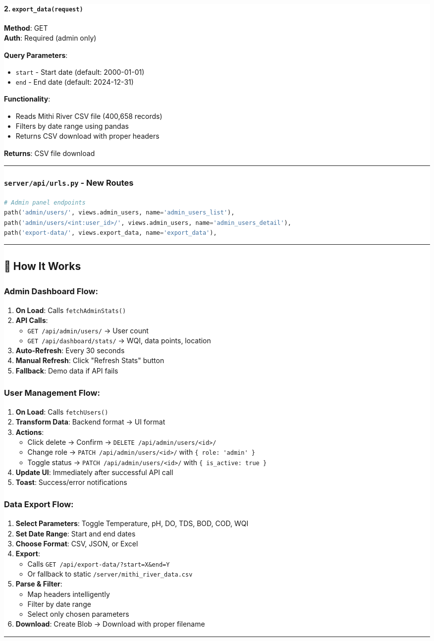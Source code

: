 #### 2. `export_data(request)`
**Method**: GET  
**Auth**: Required (admin only)

**Query Parameters**:
- `start` - Start date (default: 2000-01-01)
- `end` - End date (default: 2024-12-31)

**Functionality**:
- Reads Mithi River CSV file (400,658 records)
- Filters by date range using pandas
- Returns CSV download with proper headers

**Returns**: CSV file download

---

### `server/api/urls.py` - New Routes

```python
# Admin panel endpoints
path('admin/users/', views.admin_users, name='admin_users_list'),
path('admin/users/<int:user_id>/', views.admin_users, name='admin_users_detail'),
path('export-data/', views.export_data, name='export_data'),
```

---

## 🎯 How It Works

### Admin Dashboard Flow:
1. **On Load**: Calls `fetchAdminStats()`
2. **API Calls**: 
   - `GET /api/admin/users/` → User count
   - `GET /api/dashboard/stats/` → WQI, data points, location
3. **Auto-Refresh**: Every 30 seconds
4. **Manual Refresh**: Click "Refresh Stats" button
5. **Fallback**: Demo data if API fails

### User Management Flow:
1. **On Load**: Calls `fetchUsers()`
2. **Transform Data**: Backend format → UI format
3. **Actions**:
   - Click delete → Confirm → `DELETE /api/admin/users/<id>/`
   - Change role → `PATCH /api/admin/users/<id>/` with `{ role: 'admin' }`
   - Toggle status → `PATCH /api/admin/users/<id>/` with `{ is_active: true }`
4. **Update UI**: Immediately after successful API call
5. **Toast**: Success/error notifications

### Data Export Flow:
1. **Select Parameters**: Toggle Temperature, pH, DO, TDS, BOD, COD, WQI
2. **Set Date Range**: Start and end dates
3. **Choose Format**: CSV, JSON, or Excel
4. **Export**:
   - Calls `GET /api/export-data/?start=X&end=Y`
   - Or fallback to static `/server/mithi_river_data.csv`
5. **Parse & Filter**:
   - Map headers intelligently
   - Filter by date range
   - Select only chosen parameters
6. **Download**: Create Blob → Download with proper filename

---